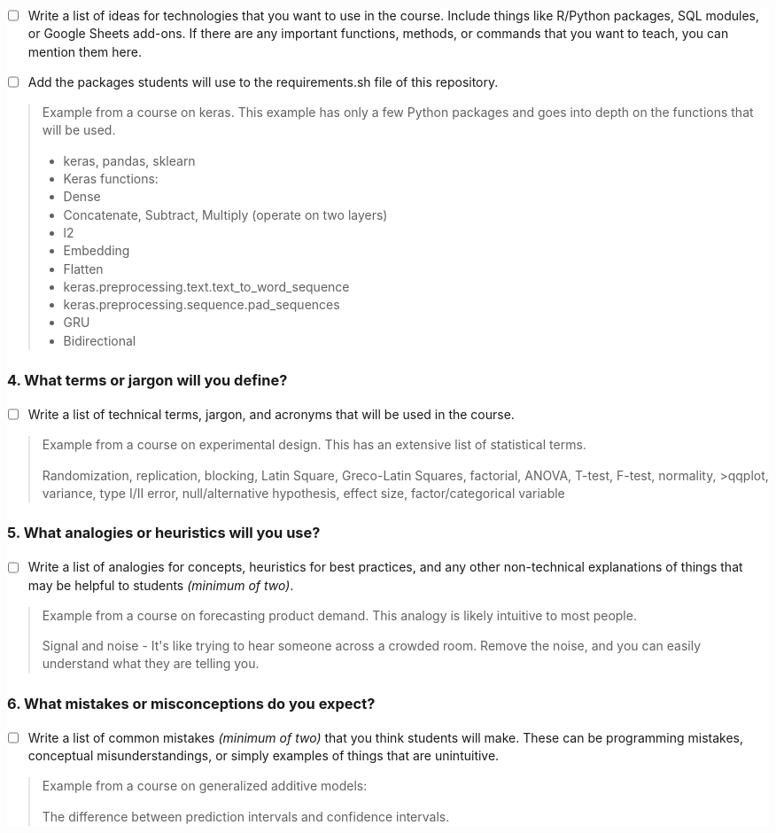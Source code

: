 - [ ] Write a list of ideas for technologies that you want to use in the course. Include things like R/Python packages, SQL modules, or Google Sheets add-ons. If there are any important functions, methods, or commands that you want to teach, you can mention them here.

- [ ] Add the packages students will use to the requirements.sh file of this repository.

>Example from a course on keras. This example has only a few Python packages and goes into depth on the functions that will be used.
>
>- keras, pandas, sklearn
>- Keras functions:
>- Dense
>- Concatenate, Subtract, Multiply (operate on two layers)
>- l2
>- Embedding
>- Flatten
>- keras.preprocessing.text.text_to_word_sequence
>- keras.preprocessing.sequence.pad_sequences
>- GRU
>- Bidirectional


### 4. What terms or jargon will you define?

- [ ] Write a list of technical terms, jargon, and acronyms that will be used in the course.

> Example from a course on experimental design. This has an extensive list of statistical terms.
>
>Randomization, replication, blocking, Latin Square, Greco-Latin Squares, factorial, ANOVA, T-test, F-test, normality, >qqplot, variance, type I/II error, null/alternative hypothesis, effect size, factor/categorical variable


### 5. What analogies or heuristics will you use?

- [ ] Write a list of analogies for concepts, heuristics for best practices, and any other non-technical explanations of things that may be helpful to students _(minimum of two)_.

>Example from a course on forecasting product demand. This analogy is likely intuitive to most people.
>
>Signal and noise - It's like trying to hear someone across a crowded room. Remove the noise, and you can easily understand what they are telling you.


### 6. What mistakes or misconceptions do you expect? 

- [ ] Write a list of common mistakes _(minimum of two)_ that you think students will make. These can be programming mistakes, conceptual misunderstandings, or simply examples of things that are unintuitive. 

>Example from a course on generalized additive models:
>
>The difference between prediction intervals and confidence intervals.

